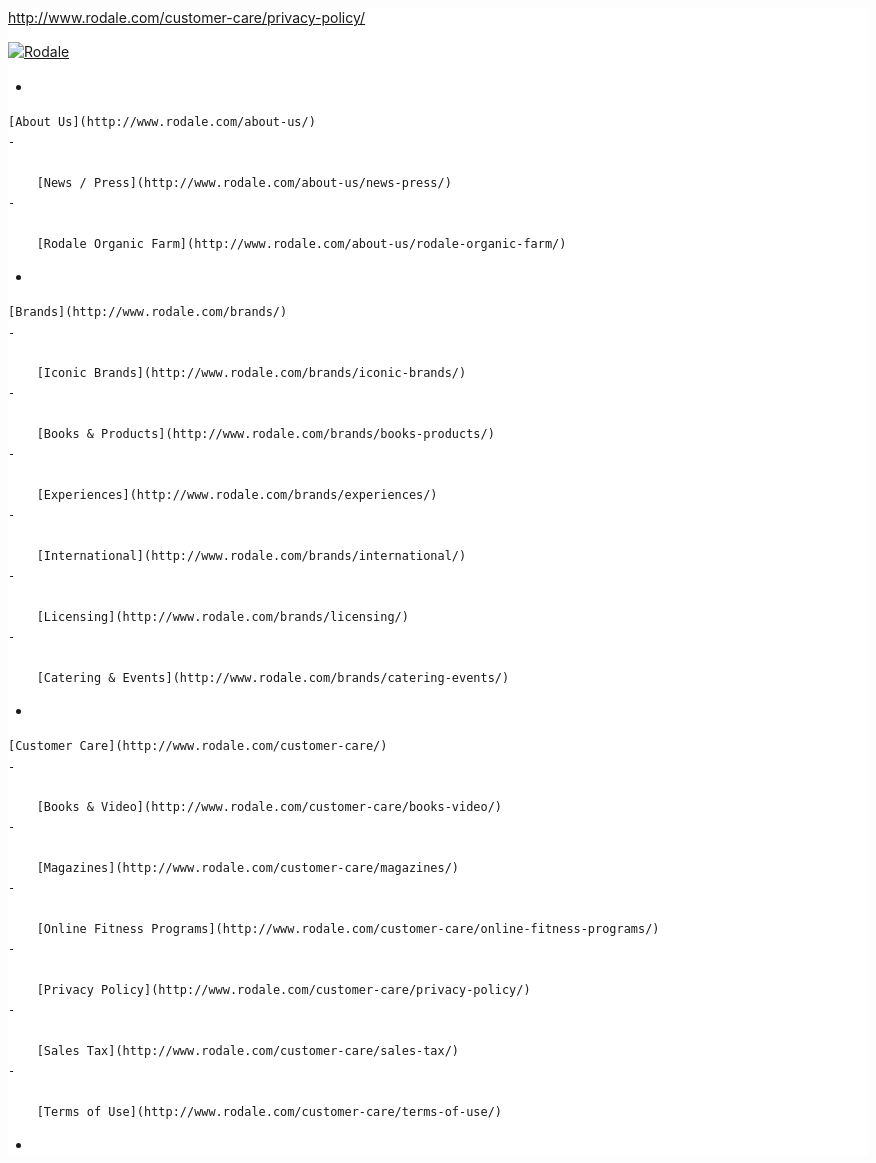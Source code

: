 http://www.rodale.com/customer-care/privacy-policy/

[<img src="http://cdn-www.rodale.com/wp-content/themes/rodale2016/assets/images/logo.png" alt="Rodale" srcset="http://www.rodale.com/wp-content/themes/rodale2016/assets/images/logo.svg" />](http://www.rodale.com)

<span></span>

-   

    [About Us](http://www.rodale.com/about-us/)
    -   

        [News / Press](http://www.rodale.com/about-us/news-press/)
    -   

        [Rodale Organic Farm](http://www.rodale.com/about-us/rodale-organic-farm/)

-   

    [Brands](http://www.rodale.com/brands/)
    -   

        [Iconic Brands](http://www.rodale.com/brands/iconic-brands/)
    -   

        [Books & Products](http://www.rodale.com/brands/books-products/)
    -   

        [Experiences](http://www.rodale.com/brands/experiences/)
    -   

        [International](http://www.rodale.com/brands/international/)
    -   

        [Licensing](http://www.rodale.com/brands/licensing/)
    -   

        [Catering & Events](http://www.rodale.com/brands/catering-events/)

-   

    [Customer Care](http://www.rodale.com/customer-care/)
    -   

        [Books & Video](http://www.rodale.com/customer-care/books-video/)
    -   

        [Magazines](http://www.rodale.com/customer-care/magazines/)
    -   

        [Online Fitness Programs](http://www.rodale.com/customer-care/online-fitness-programs/)
    -   

        [Privacy Policy](http://www.rodale.com/customer-care/privacy-policy/)
    -   

        [Sales Tax](http://www.rodale.com/customer-care/sales-tax/)
    -   

        [Terms of Use](http://www.rodale.com/customer-care/terms-of-use/)

-   
